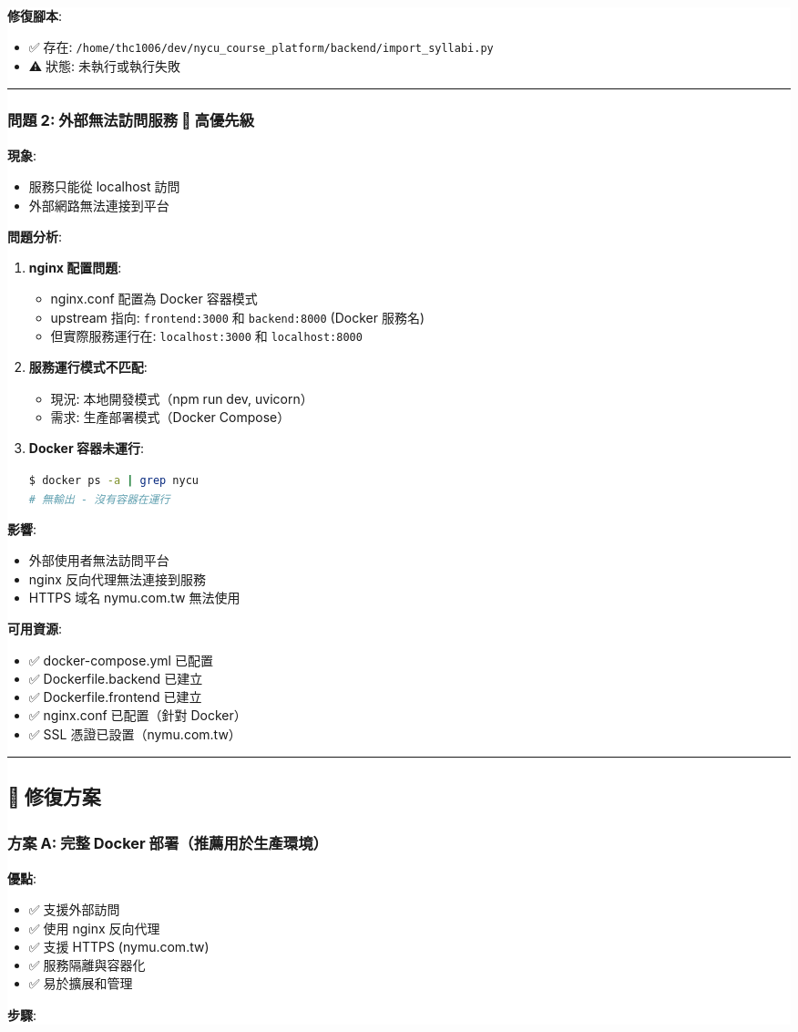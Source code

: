 **修復腳本**:
- ✅ 存在: `/home/thc1006/dev/nycu_course_platform/backend/import_syllabi.py`
- ⚠️ 狀態: 未執行或執行失敗

---

### 問題 2: 外部無法訪問服務 🔴 **高優先級**

**現象**:
- 服務只能從 localhost 訪問
- 外部網路無法連接到平台

**問題分析**:
1. **nginx 配置問題**:
   - nginx.conf 配置為 Docker 容器模式
   - upstream 指向: `frontend:3000` 和 `backend:8000` (Docker 服務名)
   - 但實際服務運行在: `localhost:3000` 和 `localhost:8000`

2. **服務運行模式不匹配**:
   - 現況: 本地開發模式（npm run dev, uvicorn）
   - 需求: 生產部署模式（Docker Compose）

3. **Docker 容器未運行**:
   ```bash
   $ docker ps -a | grep nycu
   # 無輸出 - 沒有容器在運行
   ```

**影響**:
- 外部使用者無法訪問平台
- nginx 反向代理無法連接到服務
- HTTPS 域名 nymu.com.tw 無法使用

**可用資源**:
- ✅ docker-compose.yml 已配置
- ✅ Dockerfile.backend 已建立
- ✅ Dockerfile.frontend 已建立
- ✅ nginx.conf 已配置（針對 Docker）
- ✅ SSL 憑證已設置（nymu.com.tw）

---

## 🔧 修復方案

### 方案 A: 完整 Docker 部署（推薦用於生產環境）

**優點**:
- ✅ 支援外部訪問
- ✅ 使用 nginx 反向代理
- ✅ 支援 HTTPS (nymu.com.tw)
- ✅ 服務隔離與容器化
- ✅ 易於擴展和管理

**步驟**:

